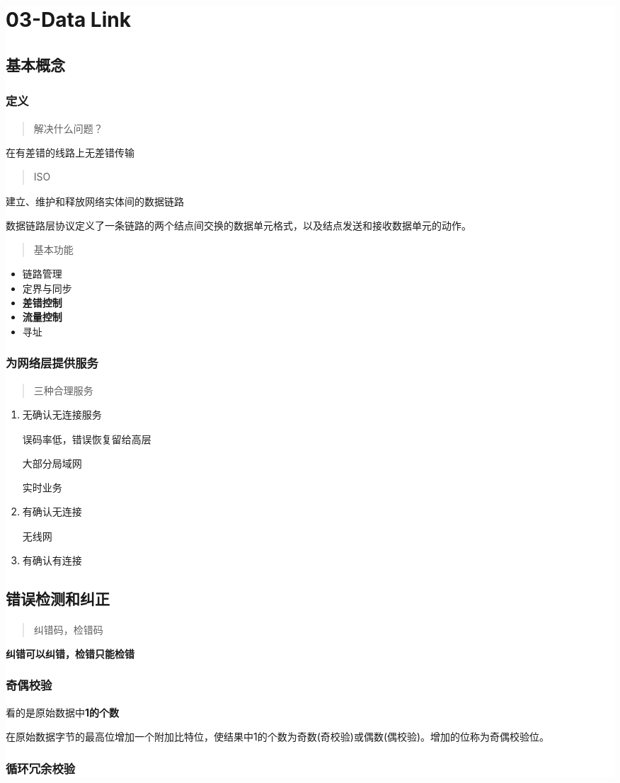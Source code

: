 # 03-Data Link

## 基本概念

### 定义

> 解决什么问题？

在有差错的线路上无差错传输

> ISO

建立、维护和释放网络实体间的数据链路

数据链路层协议定义了一条链路的两个结点间交换的数据单元格式，以及结点发送和接收数据单元的动作。

> 基本功能

- 链路管理
- 定界与同步
- **差错控制**
- **流量控制**
- 寻址

### 为网络层提供服务

> 三种合理服务

1. 无确认无连接服务

   误码率低，错误恢复留给高层

   大部分局域网

   实时业务

2. 有确认无连接

   无线网

3. 有确认有连接

## 错误检测和纠正

> 纠错码，检错码

**纠错可以纠错，检错只能检错**

### 奇偶校验

看的是原始数据中**1的个数**

在原始数据字节的最高位增加一个附加比特位，使结果中1的个数为奇数(奇校验)或偶数(偶校验)。增加的位称为奇偶校验位。

### 循环冗余校验
